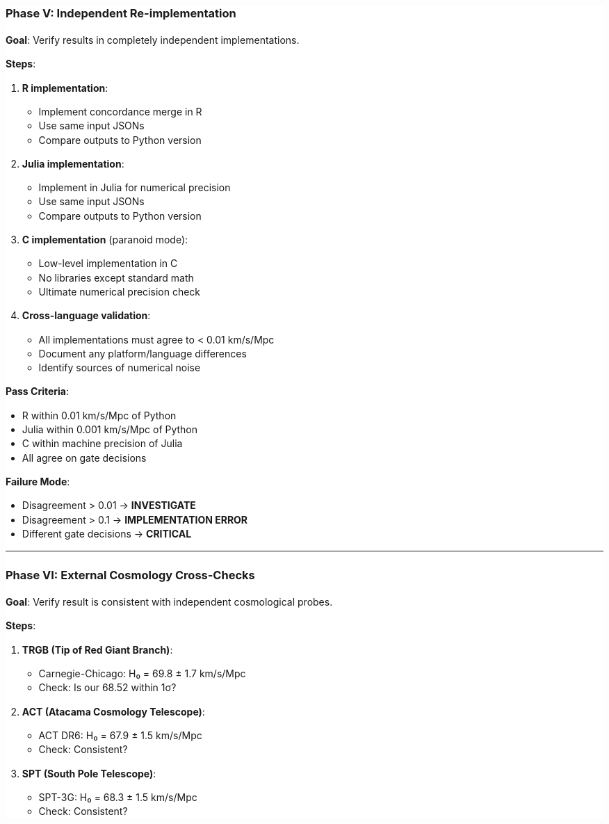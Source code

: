 
### Phase V: Independent Re-implementation

**Goal**: Verify results in completely independent implementations.

**Steps**:
1. **R implementation**:
   - Implement concordance merge in R
   - Use same input JSONs
   - Compare outputs to Python version

2. **Julia implementation**:
   - Implement in Julia for numerical precision
   - Use same input JSONs
   - Compare outputs to Python version

3. **C implementation** (paranoid mode):
   - Low-level implementation in C
   - No libraries except standard math
   - Ultimate numerical precision check

4. **Cross-language validation**:
   - All implementations must agree to < 0.01 km/s/Mpc
   - Document any platform/language differences
   - Identify sources of numerical noise

**Pass Criteria**:
- R within 0.01 km/s/Mpc of Python
- Julia within 0.001 km/s/Mpc of Python
- C within machine precision of Julia
- All agree on gate decisions

**Failure Mode**:
- Disagreement > 0.01 → **INVESTIGATE**
- Disagreement > 0.1 → **IMPLEMENTATION ERROR**
- Different gate decisions → **CRITICAL**

---

### Phase VI: External Cosmology Cross-Checks

**Goal**: Verify result is consistent with independent cosmological probes.

**Steps**:
1. **TRGB (Tip of Red Giant Branch)**:
   - Carnegie-Chicago: H₀ = 69.8 ± 1.7 km/s/Mpc
   - Check: Is our 68.52 within 1σ?

2. **ACT (Atacama Cosmology Telescope)**:
   - ACT DR6: H₀ = 67.9 ± 1.5 km/s/Mpc
   - Check: Consistent?

3. **SPT (South Pole Telescope)**:
   - SPT-3G: H₀ = 68.3 ± 1.5 km/s/Mpc
   - Check: Consistent?
